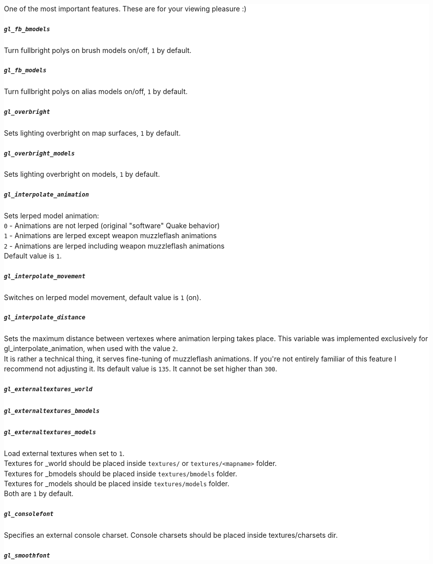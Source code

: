 One of the most important features. These are for your viewing pleasure :)

##### `gl_fb_bmodels`

Turn fullbright polys on brush models on/off, `1` by default.

##### `gl_fb_models`

Turn fullbright polys on alias models on/off, `1` by default.

##### `gl_overbright`

Sets lighting overbright on map surfaces, `1` by default.

##### `gl_overbright_models`

Sets lighting overbright on models, `1` by default.

##### `gl_interpolate_animation`

Sets lerped model animation:  
`0` - Animations are not lerped (original "software" Quake behavior)  
`1` - Animations are lerped except weapon muzzleflash animations  
`2` - Animations are lerped including weapon muzzleflash animations  
Default value is `1`.

##### `gl_interpolate_movement`

Switches on lerped model movement, default value is `1` (on).

##### `gl_interpolate_distance`

Sets the maximum distance between vertexes where animation lerping takes place.
This variable was implemented exclusively for gl_interpolate_animation, when used with the value `2`.  
It is rather a technical thing, it serves fine-tuning of muzzleflash animations.
If you're not entirely familiar of this feature I recommend not adjusting it.
Its default value is `135`. It cannot be set higher than `300`.

##### `gl_externaltextures_world`  
##### `gl_externaltextures_bmodels`
##### `gl_externaltextures_models`

Load external textures when set to `1`.  
Textures for _world should be placed inside `textures/` or `textures/<mapname>` folder.  
Textures for _bmodels should be placed inside `textures/bmodels` folder.  
Textures for _models should be placed inside `textures/models` folder.  
Both are `1` by default.

##### `gl_consolefont`

Specifies an external console charset.
Console charsets should be placed inside textures/charsets dir.

##### `gl_smoothfont`
